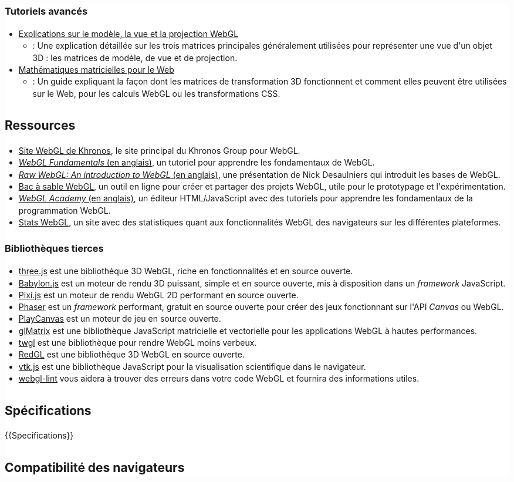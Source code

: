 ### Tutoriels avancés

- [Explications sur le modèle, la vue et la projection WebGL](/fr/docs/Web/API/WebGL_API/WebGL_model_view_projection)
  - : Une explication détaillée sur les trois matrices principales généralement utilisées pour représenter une vue d'un objet 3D&nbsp;: les matrices de modèle, de vue et de projection.
- [Mathématiques matricielles pour le Web](/fr/docs/Web/API/WebGL_API/Matrix_math_for_the_web)
  - : Un guide expliquant la façon dont les matrices de transformation 3D fonctionnent et comment elles peuvent être utilisées sur le Web, pour les calculs WebGL ou les transformations CSS.

## Ressources

- [Site WebGL de Khronos](https://www.khronos.org/webgl/), le site principal du Khronos Group pour WebGL.
- [<i lang="en">WebGL Fundamentals</i> (en anglais)](https://web.dev/webgl-fundamentals/), un tutoriel pour apprendre les fondamentaux de WebGL.
- [<i lang="en">Raw WebGL: An introduction to WebGL</i> (en anglais)](https://www.youtube.com/embed/H4c8t6myAWU/?feature=player_detailpage), une présentation de Nick Desaulniers qui introduit les bases de WebGL.
- [Bac à sable WebGL](http://webglplayground.net), un outil en ligne pour créer et partager des projets WebGL, utile pour le prototypage et l'expérimentation.
- [<i lang="en">WebGL Academy</i> (en anglais)](http://www.webglacademy.com), un éditeur HTML/JavaScript avec des tutoriels pour apprendre les fondamentaux de la programmation WebGL.
- [Stats WebGL](https://webglreport.com/), un site avec des statistiques quant aux fonctionnalités WebGL des navigateurs sur les différentes plateformes.

### Bibliothèques tierces

- [three.js](https://threejs.org/) est une bibliothèque 3D WebGL, riche en fonctionnalités et en source ouverte.
- [Babylon.js](https://www.babylonjs.com) est un moteur de rendu 3D puissant, simple et en source ouverte, mis à disposition dans un <i lang="en">framework</i> JavaScript.
- [Pixi.js](https://pixijs.com/) est un moteur de rendu WebGL 2D performant en source ouverte.
- [Phaser](https://phaser.io/) est un <i lang="en">framework</i> performant, gratuit en source ouverte pour créer des jeux fonctionnant sur l'API <i lang="en">Canvas</i> ou WebGL.
- [PlayCanvas](https://playcanvas.com/) est un moteur de jeu en source ouverte.
- [glMatrix](https://github.com/toji/gl-matrix) est une bibliothèque JavaScript matricielle et vectorielle pour les applications WebGL à hautes performances.
- [twgl](https://twgljs.org) est une bibliothèque pour rendre WebGL moins verbeux.
- [RedGL](https://github.com/redcamel/RedGL2) est une bibliothèque 3D WebGL en source ouverte.
- [vtk.js](https://kitware.github.io/vtk-js/) est une bibliothèque JavaScript pour la visualisation scientifique dans le navigateur.
- [webgl-lint](https://greggman.github.io/webgl-lint/) vous aidera à trouver des erreurs dans votre code WebGL et fournira des informations utiles.

## Spécifications

{{Specifications}}

## Compatibilité des navigateurs
